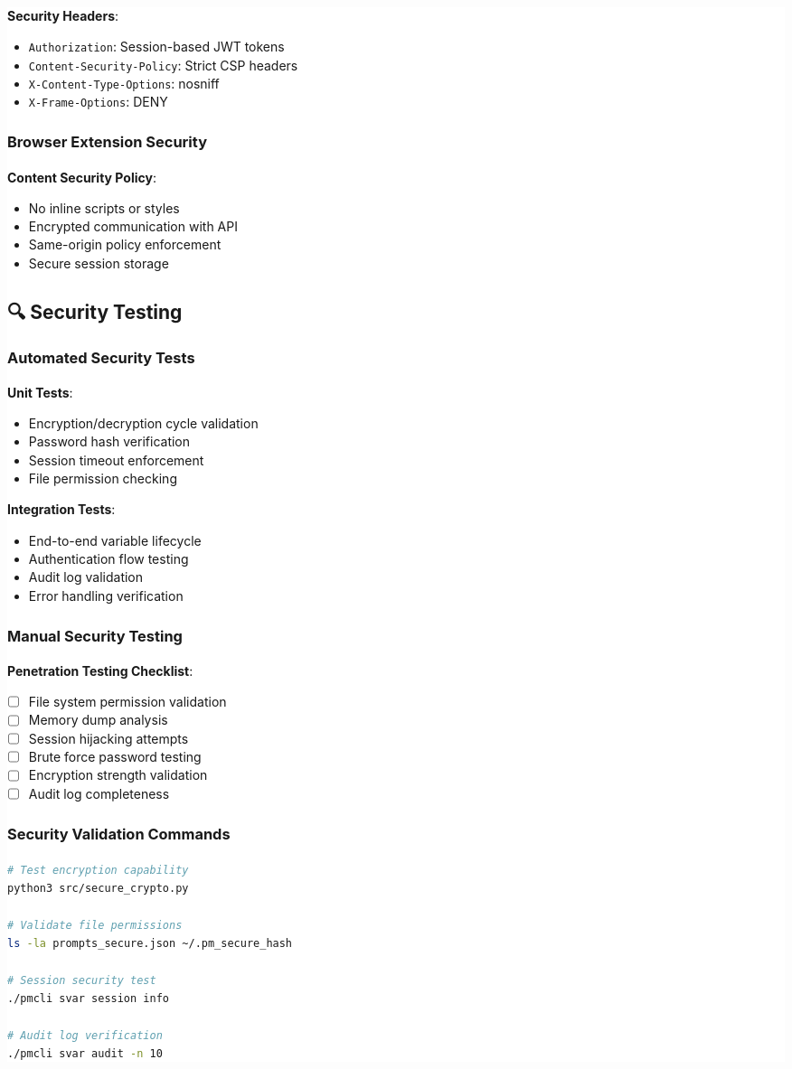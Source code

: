 **Security Headers**:
- `Authorization`: Session-based JWT tokens
- `Content-Security-Policy`: Strict CSP headers
- `X-Content-Type-Options`: nosniff
- `X-Frame-Options`: DENY

### Browser Extension Security

**Content Security Policy**:
- No inline scripts or styles
- Encrypted communication with API
- Same-origin policy enforcement
- Secure session storage

## 🔍 Security Testing

### Automated Security Tests

**Unit Tests**:
- Encryption/decryption cycle validation
- Password hash verification
- Session timeout enforcement
- File permission checking

**Integration Tests**:
- End-to-end variable lifecycle
- Authentication flow testing
- Audit log validation
- Error handling verification

### Manual Security Testing

**Penetration Testing Checklist**:
- [ ] File system permission validation
- [ ] Memory dump analysis
- [ ] Session hijacking attempts
- [ ] Brute force password testing
- [ ] Encryption strength validation
- [ ] Audit log completeness

### Security Validation Commands

```bash
# Test encryption capability
python3 src/secure_crypto.py

# Validate file permissions
ls -la prompts_secure.json ~/.pm_secure_hash

# Session security test
./pmcli svar session info

# Audit log verification
./pmcli svar audit -n 10
```

